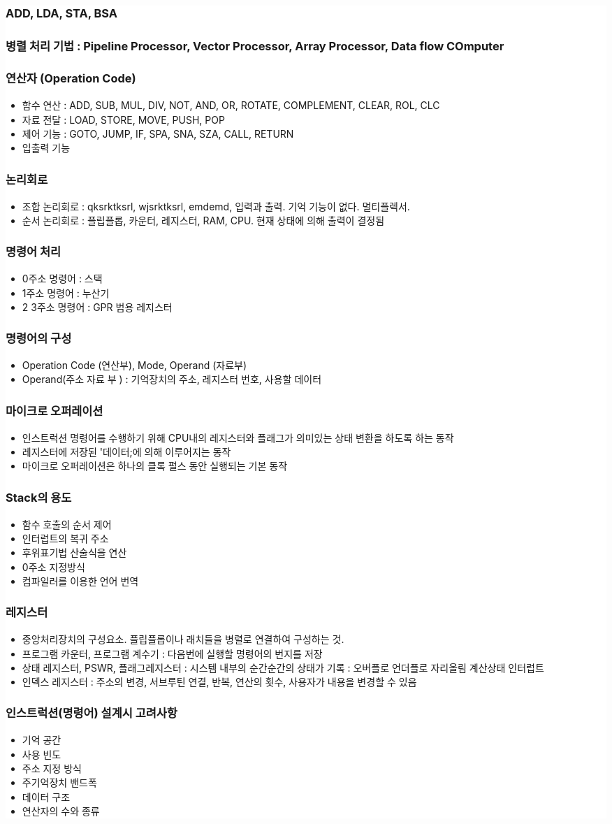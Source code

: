 ### ADD, LDA, STA, BSA

### 병렬 처리 기법 : Pipeline Processor, Vector Processor, Array Processor, Data flow COmputer

### 연산자 (Operation Code)
- 함수 연산 : ADD, SUB, MUL, DIV, NOT, AND, OR, ROTATE, COMPLEMENT, CLEAR, ROL, CLC
- 자료 전달 : LOAD, STORE, MOVE, PUSH, POP
- 제어 기능 : GOTO, JUMP, IF, SPA, SNA, SZA, CALL, RETURN
- 입출력 기능 

### 논리회로
- 조합 논리회로 : qksrktksrl, wjsrktksrl, emdemd, 입력과 출력. 기억 기능이 없다. 멀티플렉서. 
- 순서 논리회로 : 플립플롭, 카운터, 레지스터, RAM, CPU. 현재 상태에 의해 출력이 결정됨

### 명령어 처리
- 0주소 명령어 : 스택
- 1주소 명령어 : 누산기
- 2 3주소 명령어 : GPR 범용 레지스터

### 명령어의 구성
- Operation Code (연산부), Mode, Operand (자료부)
- Operand(주소 자료 부 ) : 기억장치의 주소, 레지스터 번호, 사용할 데이터 

### 마이크로 오퍼레이션
- 인스트럭션 명령어를 수행하기 위해 CPU내의 레지스터와 플래그가 의미있는 상태 변환을 하도록 하는 동작
- 레지스터에 저장된 '데이터;에 의해 이루어지는 동작
- 마이크로 오퍼레이션은 하나의 클록 펄스 동안 실행되는 기본 동작

### Stack의 용도
- 함수 호출의 순서 제어
- 인터럽트의 복귀 주소
- 후위표기법 산술식을 연산
- 0주소 지정방식
- 컴파일러를 이용한 언어 번역

### 레지스터
- 중앙처리장치의 구성요소. 플립플롭이나 래치들을 병렬로 연결하여 구성하는 것.
- 프로그램 카운터, 프로그램 계수기 : 다음번에 실행할 명령어의 번지를 저장
- 상태 레지스터, PSWR, 플래그레지스터 : 시스템 내부의 순간순간의 상태가 기록 : 오버플로 언더플로 자리올림 계산상태 인터럽트
- 인덱스 레지스터 : 주소의 변경, 서브루틴 연결, 반복, 연산의 횟수, 사용자가 내용을 변경할 수 있음

### 인스트럭션(명령어) 설계시 고려사항
- 기억 공간
- 사용 빈도
- 주소 지정 방식
- 주기억장치 밴드폭
- 데이터 구조
- 연산자의 수와 종류
